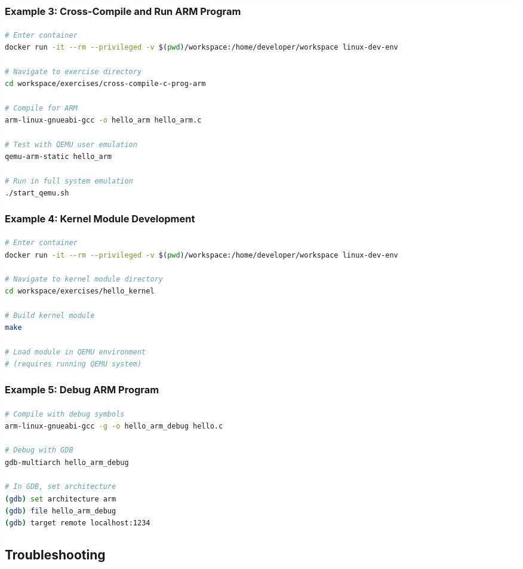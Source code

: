 ### Example 3: Cross-Compile and Run ARM Program

```bash
# Enter container
docker run -it --rm --privileged -v $(pwd)/workspace:/home/developer/workspace linux-dev-env

# Navigate to exercise directory
cd workspace/exercises/cross-compile-c-prog-arm

# Compile for ARM
arm-linux-gnueabi-gcc -o hello_arm hello_arm.c

# Test with QEMU user emulation
qemu-arm-static hello_arm

# Run in full system emulation
./start_qemu.sh
```

### Example 4: Kernel Module Development

```bash
# Enter container
docker run -it --rm --privileged -v $(pwd)/workspace:/home/developer/workspace linux-dev-env

# Navigate to kernel module directory
cd workspace/exercises/hello_kernel

# Build kernel module
make

# Load module in QEMU environment
# (requires running QEMU system)
```

### Example 5: Debug ARM Program

```bash
# Compile with debug symbols
arm-linux-gnueabi-gcc -g -o hello_arm_debug hello.c

# Debug with GDB
gdb-multiarch hello_arm_debug

# In GDB, set architecture
(gdb) set architecture arm
(gdb) file hello_arm_debug
(gdb) target remote localhost:1234
```

## Troubleshooting
